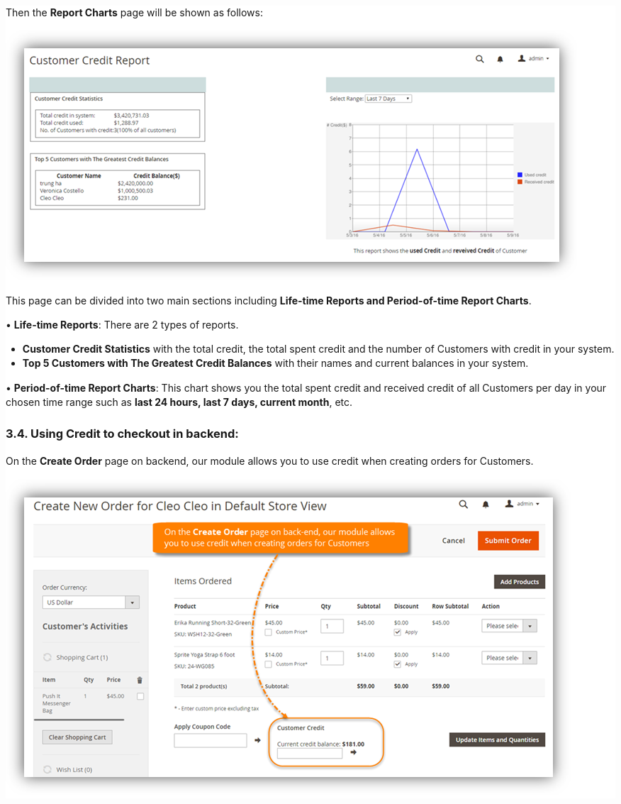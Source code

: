 Then the **Report Charts** page will be shown as follows:

![Storecredit](https://github.com/Magestore/Docs/blob/master/extensions/Magento%202%20Extensions/SC%20Image/image047.png)

This page can be divided into two main sections including **Life-time Reports and Period-of-time Report Charts**.

•	**Life-time Reports**: There are 2 types of reports.
-  	**Customer Credit Statistics** with the total credit, the total spent credit and the number of Customers with credit in your system.
-	**Top 5 Customers with The Greatest Credit Balances** with their names and current balances in your system.

•	**Period-of-time Report Charts**: This chart shows you the total spent credit and received credit of all Customers per day in your chosen time range such as **last 24 hours, last 7 days, current month**, etc.

### 3.4. Using Credit to checkout in backend:

On the **Create Order** page on backend, our module allows you to use credit when creating orders for Customers.

![Storecredit](https://github.com/Magestore/Docs/blob/master/extensions/Magento%202%20Extensions/SC%20Image/image048.png)
